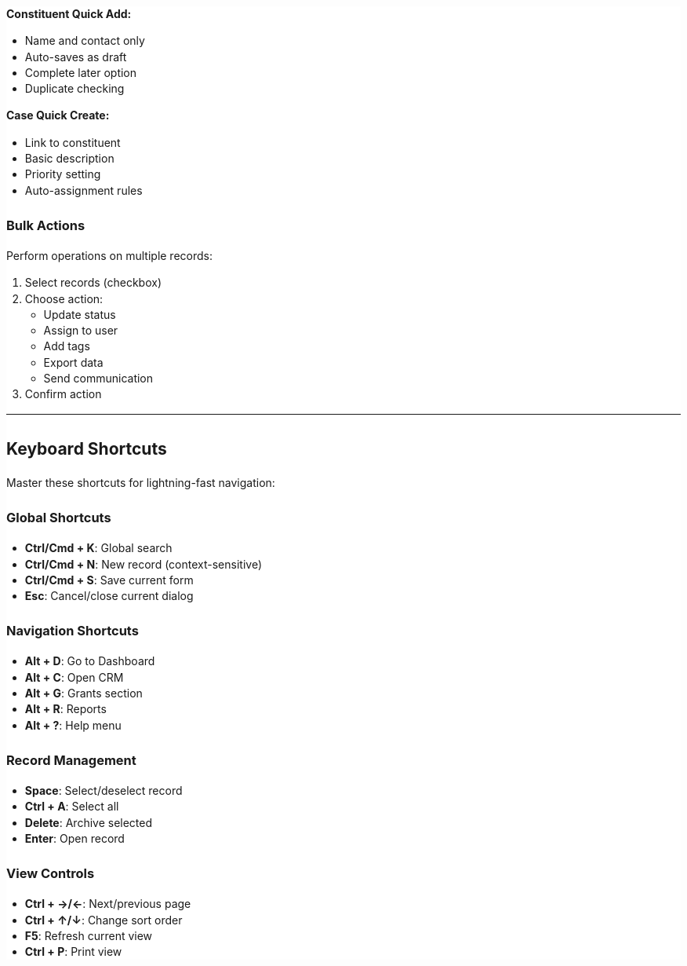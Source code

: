 **Constituent Quick Add:**
- Name and contact only
- Auto-saves as draft
- Complete later option
- Duplicate checking

**Case Quick Create:**
- Link to constituent
- Basic description
- Priority setting
- Auto-assignment rules

### Bulk Actions

Perform operations on multiple records:

1. Select records (checkbox)
2. Choose action:
   - Update status
   - Assign to user
   - Add tags
   - Export data
   - Send communication
3. Confirm action

---

## Keyboard Shortcuts

Master these shortcuts for lightning-fast navigation:

### Global Shortcuts
- **Ctrl/Cmd + K**: Global search
- **Ctrl/Cmd + N**: New record (context-sensitive)
- **Ctrl/Cmd + S**: Save current form
- **Esc**: Cancel/close current dialog

### Navigation Shortcuts
- **Alt + D**: Go to Dashboard
- **Alt + C**: Open CRM
- **Alt + G**: Grants section
- **Alt + R**: Reports
- **Alt + ?**: Help menu

### Record Management
- **Space**: Select/deselect record
- **Ctrl + A**: Select all
- **Delete**: Archive selected
- **Enter**: Open record

### View Controls
- **Ctrl + →/←**: Next/previous page
- **Ctrl + ↑/↓**: Change sort order
- **F5**: Refresh current view
- **Ctrl + P**: Print view
